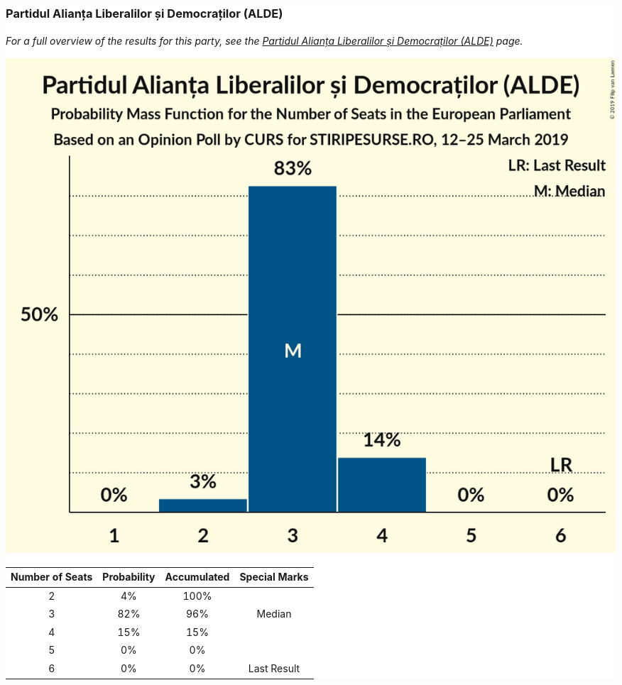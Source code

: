 ### Partidul Alianța Liberalilor și Democraților (ALDE)

*For a full overview of the results for this party, see the [Partidul Alianța Liberalilor și Democraților (ALDE)](party-partidulalianțaliberalilorșidemocrațiloralde.html) page.*

![Graph with seats probability mass function not yet produced](2019-03-25-CURS-seats-pmf-partidulalianțaliberalilorșidemocrațiloralde.png "Seats Probability Mass Function")

| Number of Seats | Probability | Accumulated | Special Marks |
|:---------------:|:-----------:|:-----------:|:-------------:|
| 2 | 4% | 100% |  |
| 3 | 82% | 96% | Median |
| 4 | 15% | 15% |  |
| 5 | 0% | 0% |  |
| 6 | 0% | 0% | Last Result |
